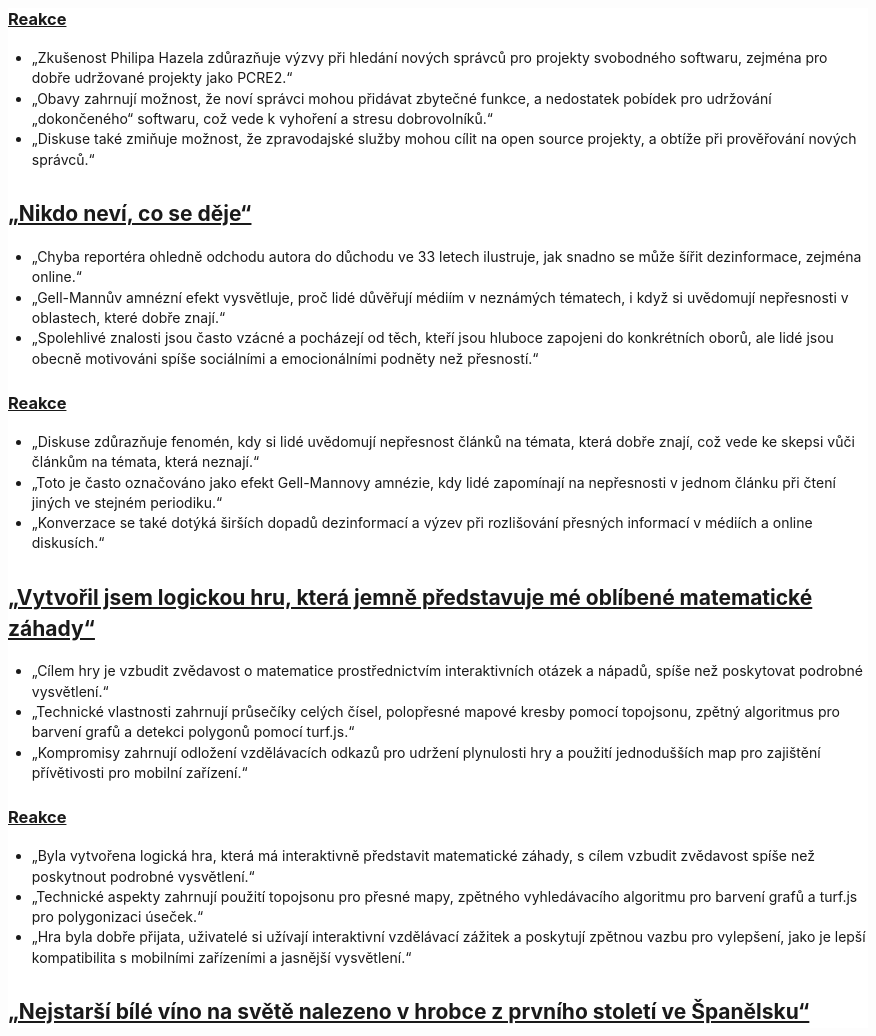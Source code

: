 ### [Reakce](https://news.ycombinator.com/item?id=40736577)

- „Zkušenost Philipa Hazela zdůrazňuje výzvy při hledání nových správců pro projekty svobodného softwaru, zejména pro dobře udržované projekty jako PCRE2.“
- „Obavy zahrnují možnost, že noví správci mohou přidávat zbytečné funkce, a nedostatek pobídek pro udržování „dokončeného“ softwaru, což vede k vyhoření a stresu dobrovolníků.“
- „Diskuse také zmiňuje možnost, že zpravodajské služby mohou cílit na open source projekty, a obtíže při prověřování nových správců.“

## [„Nikdo neví, co se děje“](https://www.raptitude.com/2024/06/nobody-knows-whats-going-on/)

- „Chyba reportéra ohledně odchodu autora do důchodu ve 33 letech ilustruje, jak snadno se může šířit dezinformace, zejména online.“
- „Gell-Mannův amnézní efekt vysvětluje, proč lidé důvěřují médiím v neznámých tématech, i když si uvědomují nepřesnosti v oblastech, které dobře znají.“
- „Spolehlivé znalosti jsou často vzácné a pocházejí od těch, kteří jsou hluboce zapojeni do konkrétních oborů, ale lidé jsou obecně motivováni spíše sociálními a emocionálními podněty než přesností.“

### [Reakce](https://news.ycombinator.com/item?id=40733615)

- „Diskuse zdůrazňuje fenomén, kdy si lidé uvědomují nepřesnost článků na témata, která dobře znají, což vede ke skepsi vůči článkům na témata, která neznají.“
- „Toto je často označováno jako efekt Gell-Mannovy amnézie, kdy lidé zapomínají na nepřesnosti v jednom článku při čtení jiných ve stejném periodiku.“
- „Konverzace se také dotýká širších dopadů dezinformací a výzev při rozlišování přesných informací v médiích a online diskusích.“

## [„Vytvořil jsem logickou hru, která jemně představuje mé oblíbené matematické záhady“](https://www.rahulilango.com/coloring/)

- „Cílem hry je vzbudit zvědavost o matematice prostřednictvím interaktivních otázek a nápadů, spíše než poskytovat podrobné vysvětlení.“
- „Technické vlastnosti zahrnují průsečíky celých čísel, polopřesné mapové kresby pomocí topojsonu, zpětný algoritmus pro barvení grafů a detekci polygonů pomocí turf.js.“
- „Kompromisy zahrnují odložení vzdělávacích odkazů pro udržení plynulosti hry a použití jednodušších map pro zajištění přívětivosti pro mobilní zařízení.“

### [Reakce](https://news.ycombinator.com/item?id=40740021)

- „Byla vytvořena logická hra, která má interaktivně představit matematické záhady, s cílem vzbudit zvědavost spíše než poskytnout podrobné vysvětlení.“
- „Technické aspekty zahrnují použití topojsonu pro přesné mapy, zpětného vyhledávacího algoritmu pro barvení grafů a turf.js pro polygonizaci úseček.“
- „Hra byla dobře přijata, uživatelé si užívají interaktivní vzdělávací zážitek a poskytují zpětnou vazbu pro vylepšení, jako je lepší kompatibilita s mobilními zařízeními a jasnější vysvětlení.“

## [„Nejstarší bílé víno na světě nalezeno v hrobce z prvního století ve Španělsku“](https://doi.org/10.1016/j.jasrep.2024.104636)
